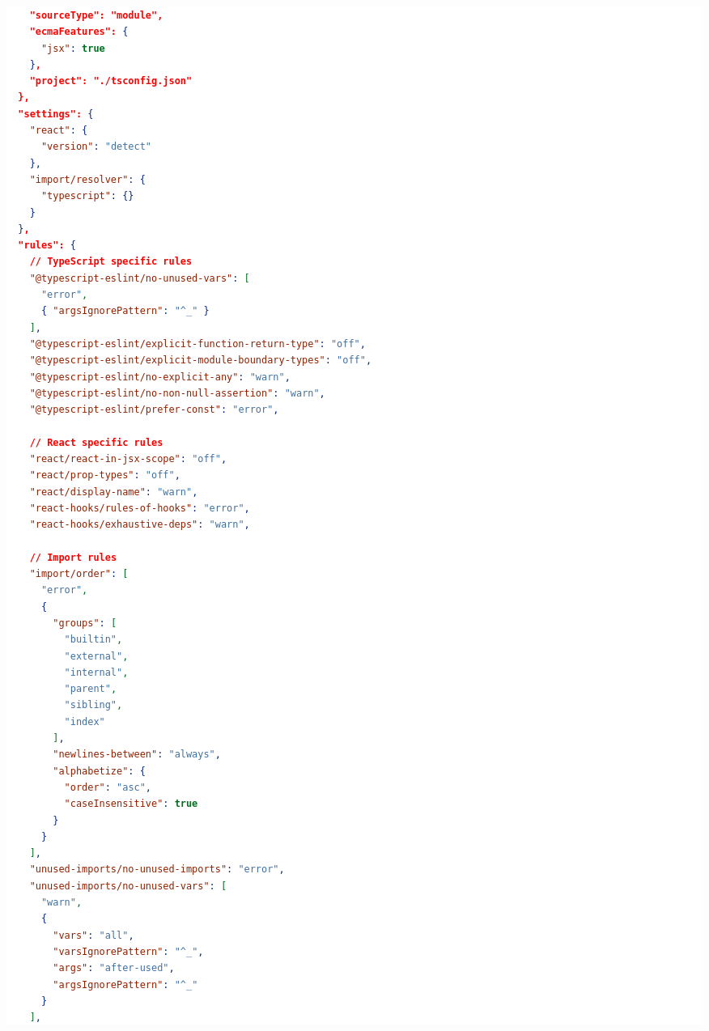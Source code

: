 ```json
    "sourceType": "module",
    "ecmaFeatures": {
      "jsx": true
    },
    "project": "./tsconfig.json"
  },
  "settings": {
    "react": {
      "version": "detect"
    },
    "import/resolver": {
      "typescript": {}
    }
  },
  "rules": {
    // TypeScript specific rules
    "@typescript-eslint/no-unused-vars": [
      "error",
      { "argsIgnorePattern": "^_" }
    ],
    "@typescript-eslint/explicit-function-return-type": "off",
    "@typescript-eslint/explicit-module-boundary-types": "off",
    "@typescript-eslint/no-explicit-any": "warn",
    "@typescript-eslint/no-non-null-assertion": "warn",
    "@typescript-eslint/prefer-const": "error",

    // React specific rules
    "react/react-in-jsx-scope": "off",
    "react/prop-types": "off",
    "react/display-name": "warn",
    "react-hooks/rules-of-hooks": "error",
    "react-hooks/exhaustive-deps": "warn",

    // Import rules
    "import/order": [
      "error",
      {
        "groups": [
          "builtin",
          "external",
          "internal",
          "parent",
          "sibling",
          "index"
        ],
        "newlines-between": "always",
        "alphabetize": {
          "order": "asc",
          "caseInsensitive": true
        }
      }
    ],
    "unused-imports/no-unused-imports": "error",
    "unused-imports/no-unused-vars": [
      "warn",
      {
        "vars": "all",
        "varsIgnorePattern": "^_",
        "args": "after-used",
        "argsIgnorePattern": "^_"
      }
    ],

```